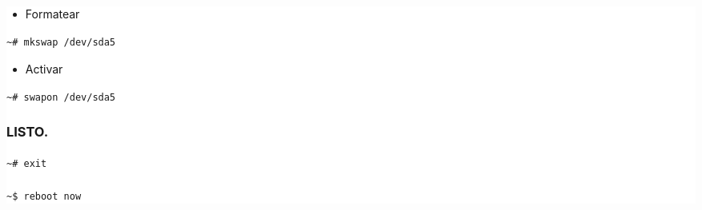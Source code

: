 - Formatear
```
~# mkswap /dev/sda5
```

- Activar
```
~# swapon /dev/sda5 
```

### LISTO.

```
~# exit

~$ reboot now
```

